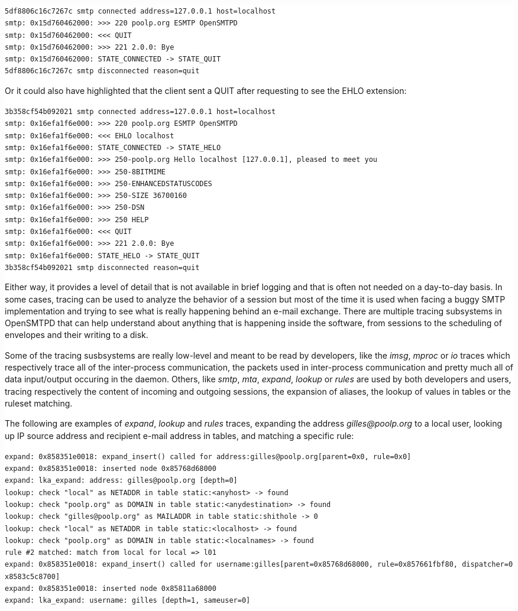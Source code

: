 ```  
5df8806c16c7267c smtp connected address=127.0.0.1 host=localhost
smtp: 0x15d760462000: >>> 220 poolp.org ESMTP OpenSMTPD
smtp: 0x15d760462000: <<< QUIT
smtp: 0x15d760462000: >>> 221 2.0.0: Bye
smtp: 0x15d760462000: STATE_CONNECTED -> STATE_QUIT
5df8806c16c7267c smtp disconnected reason=quit
```

Or it could also have highlighted that the client sent a QUIT after requesting to see the EHLO extension:

```
3b358cf54b092021 smtp connected address=127.0.0.1 host=localhost
smtp: 0x16efa1f6e000: >>> 220 poolp.org ESMTP OpenSMTPD
smtp: 0x16efa1f6e000: <<< EHLO localhost
smtp: 0x16efa1f6e000: STATE_CONNECTED -> STATE_HELO
smtp: 0x16efa1f6e000: >>> 250-poolp.org Hello localhost [127.0.0.1], pleased to meet you
smtp: 0x16efa1f6e000: >>> 250-8BITMIME
smtp: 0x16efa1f6e000: >>> 250-ENHANCEDSTATUSCODES
smtp: 0x16efa1f6e000: >>> 250-SIZE 36700160
smtp: 0x16efa1f6e000: >>> 250-DSN
smtp: 0x16efa1f6e000: >>> 250 HELP
smtp: 0x16efa1f6e000: <<< QUIT
smtp: 0x16efa1f6e000: >>> 221 2.0.0: Bye
smtp: 0x16efa1f6e000: STATE_HELO -> STATE_QUIT
3b358cf54b092021 smtp disconnected reason=quit
```

Either way,
it provides a level of detail that is not available in brief logging and that is often not needed on a day-to-day basis.
In some cases,
tracing can be used to analyze the behavior of a session but most of the time it is used when facing a buggy SMTP implementation and trying to see what is really happening behind an e-mail exchange.
There are multiple tracing subsystems in OpenSMTPD that can help understand about anything that is happening inside the software,
from sessions to the scheduling of envelopes and their writing to a disk.

Some of the tracing susbsystems are really low-level and meant to be read by developers,
like the _imsg_, _mproc_ or _io_ traces which respectively trace all of the inter-process communication,
the packets used in inter-process communication and pretty much all of data input/output occuring in the daemon.
Others, like _smtp_, _mta_, _expand_, _lookup_ or _rules_ are used by both developers and users,
tracing respectively the content of incoming and outgoing sessions, the expansion of aliases, the lookup of values in tables or the ruleset matching.

The following are examples of _expand_, _lookup_ and _rules_ traces,
expanding the address _gilles@poolp.org_ to a local user,
looking up IP source address and recipient e-mail address in tables,
and matching a specific rule:

```
expand: 0x858351e0018: expand_insert() called for address:gilles@poolp.org[parent=0x0, rule=0x0]
expand: 0x858351e0018: inserted node 0x85768d68000
expand: lka_expand: address: gilles@poolp.org [depth=0]
lookup: check "local" as NETADDR in table static:<anyhost> -> found
lookup: check "poolp.org" as DOMAIN in table static:<anydestination> -> found
lookup: check "gilles@poolp.org" as MAILADDR in table static:shithole -> 0
lookup: check "local" as NETADDR in table static:<localhost> -> found
lookup: check "poolp.org" as DOMAIN in table static:<localnames> -> found
rule #2 matched: match from local for local => l01
expand: 0x858351e0018: expand_insert() called for username:gilles[parent=0x85768d68000, rule=0x857661fbf80, dispatcher=0x8583c5c8700]
expand: 0x858351e0018: inserted node 0x85811a68000
expand: lka_expand: username: gilles [depth=1, sameuser=0]
```